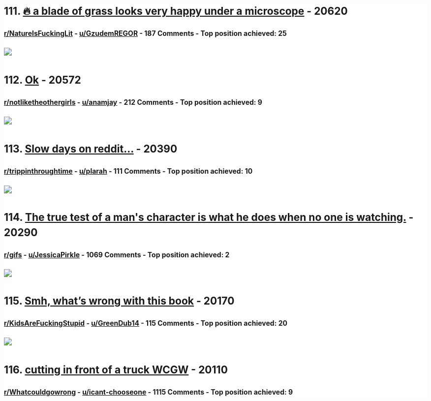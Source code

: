 ## 111. [🔥 a blade of grass looks very happy under a microscope](http://reddit.com/r/NatureIsFuckingLit/comments/bztnzt/a_blade_of_grass_looks_very_happy_under_a/) - 20620
#### [r/NatureIsFuckingLit](http://reddit.com/r/NatureIsFuckingLit) - [u/GzudemREGOR](http://reddit.com/u/GzudemREGOR) - 187 Comments - Top position achieved: 25

<a href="https://i.redd.it/r67hybqnhy331.jpg"><img src="https://b.thumbs.redditmedia.com/KQE5-T871EyzAt-wC_WErCkP7ZZYX4r_FaKB3bS7a9o.jpg"></img></a>

## 112. [Ok](http://reddit.com/r/notliketheothergirls/comments/bzqph5/ok/) - 20572
#### [r/notliketheothergirls](http://reddit.com/r/notliketheothergirls) - [u/anamjay](http://reddit.com/u/anamjay) - 212 Comments - Top position achieved: 9

<a href="https://i.redd.it/7dsmrp7l7x331.jpg"><img src="https://b.thumbs.redditmedia.com/qHD2GnIWxiQbIhg2iz4wRdhB88s2rZ6ItK7d-hWgA9I.jpg"></img></a>

## 113. [Slow days on reddit...](http://reddit.com/r/trippinthroughtime/comments/bzqxrz/slow_days_on_reddit/) - 20390
#### [r/trippinthroughtime](http://reddit.com/r/trippinthroughtime) - [u/plarah](http://reddit.com/u/plarah) - 111 Comments - Top position achieved: 10

<a href="https://i.imgur.com/iqBTnI7.png"><img src="https://b.thumbs.redditmedia.com/6bsKoenu_YiUcUgWy5JUFjgWfWqsV_ziHIiNdFoNekk.jpg"></img></a>

## 114. [The true test of a man's character is what he does when no one is watching.](http://reddit.com/r/gifs/comments/bzxxmv/the_true_test_of_a_mans_character_is_what_he_does/) - 20290
#### [r/gifs](http://reddit.com/r/gifs) - [u/JessicaPirkle](http://reddit.com/u/JessicaPirkle) - 1069 Comments - Top position achieved: 2

<a href="https://gfycat.com/narrowunpleasanthorsechestnutleafminer"><img src="https://b.thumbs.redditmedia.com/2eLK2HsIwwHbdRCgtxAzoqZzNcBJnXbiFdSdArFNryU.jpg"></img></a>

## 115. [Smh, what’s wrong with this book](http://reddit.com/r/KidsAreFuckingStupid/comments/bzr4rr/smh_whats_wrong_with_this_book/) - 20170
#### [r/KidsAreFuckingStupid](http://reddit.com/r/KidsAreFuckingStupid) - [u/GreenDub14](http://reddit.com/u/GreenDub14) - 115 Comments - Top position achieved: 20

<a href="https://i.redd.it/m7v56dawex331.jpg"><img src="https://b.thumbs.redditmedia.com/zQ-8yJnyY6zNXhqkyVCswbpnGM8phMfdw18Ov8uiUmg.jpg"></img></a>

## 116. [cutting in front of a truck WCGW](http://reddit.com/r/Whatcouldgowrong/comments/bzpl8d/cutting_in_front_of_a_truck_wcgw/) - 20110
#### [r/Whatcouldgowrong](http://reddit.com/r/Whatcouldgowrong) - [u/icant-chooseone](http://reddit.com/u/icant-chooseone) - 1115 Comments - Top position achieved: 9
